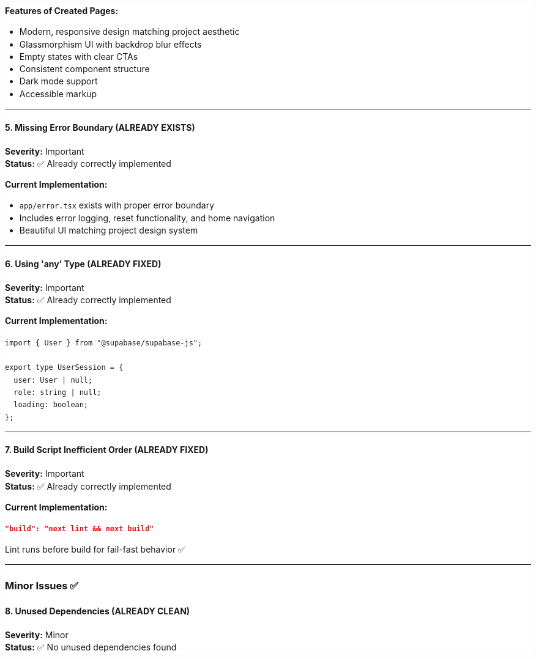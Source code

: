 **Features of Created Pages:**
- Modern, responsive design matching project aesthetic
- Glassmorphism UI with backdrop blur effects
- Empty states with clear CTAs
- Consistent component structure
- Dark mode support
- Accessible markup

---

#### 5. Missing Error Boundary (ALREADY EXISTS)
**Severity:** Important  
**Status:** ✅ Already correctly implemented

**Current Implementation:**
- `app/error.tsx` exists with proper error boundary
- Includes error logging, reset functionality, and home navigation
- Beautiful UI matching project design system

---

#### 6. Using 'any' Type (ALREADY FIXED)
**Severity:** Important  
**Status:** ✅ Already correctly implemented

**Current Implementation:**
```typescript:components/providers/auth-provider.tsx
import { User } from "@supabase/supabase-js";

export type UserSession = {
  user: User | null;
  role: string | null;
  loading: boolean;
};
```

---

#### 7. Build Script Inefficient Order (ALREADY FIXED)
**Severity:** Important  
**Status:** ✅ Already correctly implemented

**Current Implementation:**
```json:package.json
"build": "next lint && next build"
```

Lint runs before build for fail-fast behavior ✅

---

### Minor Issues ✅

#### 8. Unused Dependencies (ALREADY CLEAN)
**Severity:** Minor  
**Status:** ✅ No unused dependencies found
